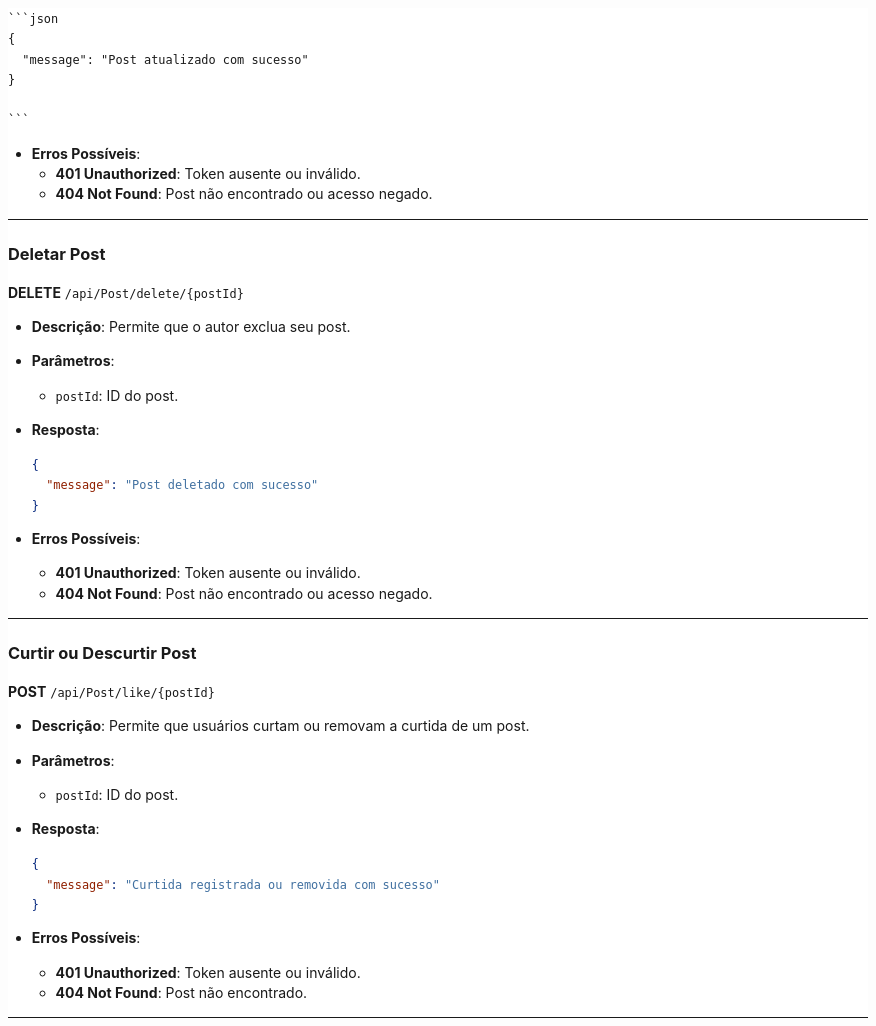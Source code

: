     ```json
    {
      "message": "Post atualizado com sucesso"
    }
    
    ```
    
- **Erros Possíveis**:
    - **401 Unauthorized**: Token ausente ou inválido.
    - **404 Not Found**: Post não encontrado ou acesso negado.

---

### Deletar Post

**DELETE** `/api/Post/delete/{postId}`

- **Descrição**: Permite que o autor exclua seu post.
- **Parâmetros**:
    - `postId`: ID do post.
- **Resposta**:
    
    ```json
    {
      "message": "Post deletado com sucesso"
    }
    
    ```
    
- **Erros Possíveis**:
    - **401 Unauthorized**: Token ausente ou inválido.
    - **404 Not Found**: Post não encontrado ou acesso negado.

---

### Curtir ou Descurtir Post

**POST** `/api/Post/like/{postId}`

- **Descrição**: Permite que usuários curtam ou removam a curtida de um post.
- **Parâmetros**:
    - `postId`: ID do post.
- **Resposta**:
    
    ```json
    {
      "message": "Curtida registrada ou removida com sucesso"
    }
    
    ```
    
- **Erros Possíveis**:
    - **401 Unauthorized**: Token ausente ou inválido.
    - **404 Not Found**: Post não encontrado.

---
